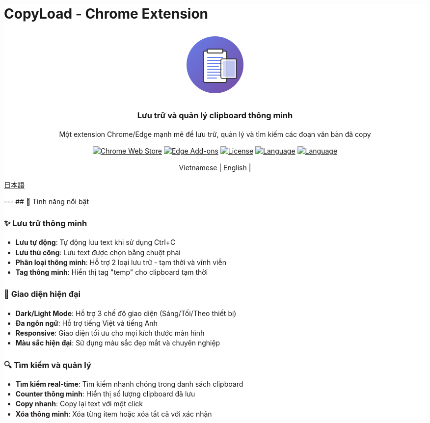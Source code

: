 # CopyLoad - Chrome Extension

<div align="center">
  <img src="icons/icon128.png" alt="CopyLoad Logo" width="128" height="128">
  <h3>Lưu trữ và quản lý clipboard thông minh</h3>
  <p>Một extension Chrome/Edge mạnh mẽ để lưu trữ, quản lý và tìm kiếm các đoạn văn bản đã copy</p>
  
  [![Chrome Web Store](https://img.shields.io/badge/Chrome%20Web%20Store-Install-blue?logo=google-chrome)](https://chrome.google.com/webstore)
  [![Edge Add-ons](https://img.shields.io/badge/Edge%20Add--ons-Install-blue?logo=microsoft-edge)](https://microsoftedge.microsoft.com/addons)
  [![License](https://img.shields.io/badge/License-MIT-green.svg)](LICENSE)
  [![Language](https://img.shields.io/badge/Language-Vietnamese-red.svg)](README.md)
  [![Language](https://img.shields.io/badge/Language-English-blue.svg)](README_EN.md)
</div>
<p align="center">
Vietnamese | <a href="https://github.com/anhhackta/CopyLoad-Extension/blob/main/README_EN.md">English</a> |
  
  <a href="https://github.com/anhhackta/CopyLoad-Extension/blob/main/README_JP.md">日本語</a>
</p>
---
## 🌟 Tính năng nổi bật

### ✨ **Lưu trữ thông minh**
- **Lưu tự động**: Tự động lưu text khi sử dụng Ctrl+C
- **Lưu thủ công**: Lưu text được chọn bằng chuột phải
- **Phân loại thông minh**: Hỗ trợ 2 loại lưu trữ - tạm thời và vĩnh viễn
- **Tag thông minh**: Hiển thị tag "temp" cho clipboard tạm thời

### 🎨 **Giao diện hiện đại**
- **Dark/Light Mode**: Hỗ trợ 3 chế độ giao diện (Sáng/Tối/Theo thiết bị)
- **Đa ngôn ngữ**: Hỗ trợ tiếng Việt và tiếng Anh
- **Responsive**: Giao diện tối ưu cho mọi kích thước màn hình
- **Màu sắc hiện đại**: Sử dụng màu sắc đẹp mắt và chuyên nghiệp

### 🔍 **Tìm kiếm và quản lý**
- **Tìm kiếm real-time**: Tìm kiếm nhanh chóng trong danh sách clipboard
- **Counter thông minh**: Hiển thị số lượng clipboard đã lưu
- **Copy nhanh**: Copy lại text với một click
- **Xóa thông minh**: Xóa từng item hoặc xóa tất cả với xác nhận
